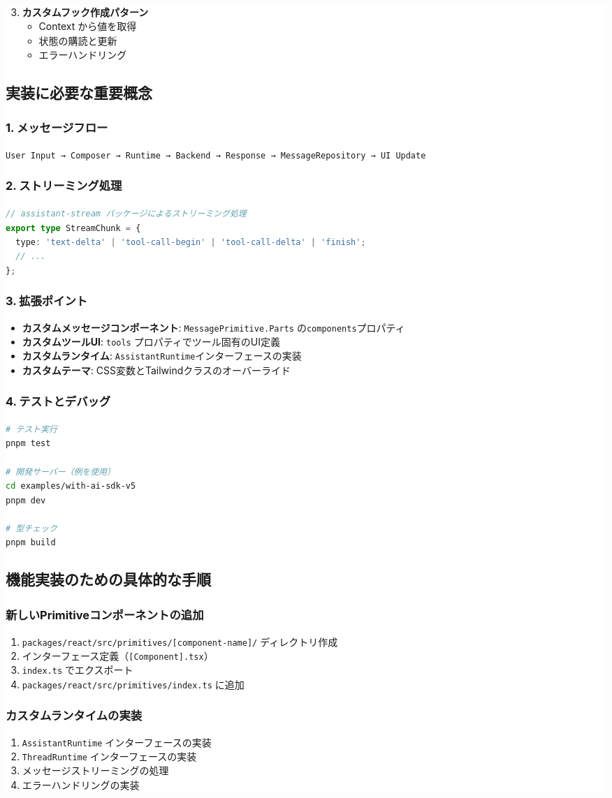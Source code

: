 3. **カスタムフック作成パターン**
   - Context から値を取得
   - 状態の購読と更新
   - エラーハンドリング

## 実装に必要な重要概念

### 1. メッセージフロー
```
User Input → Composer → Runtime → Backend → Response → MessageRepository → UI Update
```

### 2. ストリーミング処理
```typescript
// assistant-stream パッケージによるストリーミング処理
export type StreamChunk = {
  type: 'text-delta' | 'tool-call-begin' | 'tool-call-delta' | 'finish';
  // ...
};
```

### 3. 拡張ポイント
- **カスタムメッセージコンポーネント**: `MessagePrimitive.Parts` の`components`プロパティ
- **カスタムツールUI**: `tools` プロパティでツール固有のUI定義
- **カスタムランタイム**: `AssistantRuntime`インターフェースの実装
- **カスタムテーマ**: CSS変数とTailwindクラスのオーバーライド

### 4. テストとデバッグ
```bash
# テスト実行
pnpm test

# 開発サーバー（例を使用）
cd examples/with-ai-sdk-v5
pnpm dev

# 型チェック
pnpm build
```

## 機能実装のための具体的な手順

### 新しいPrimitiveコンポーネントの追加
1. `packages/react/src/primitives/[component-name]/` ディレクトリ作成
2. インターフェース定義（`[Component].tsx`）
3. `index.ts` でエクスポート
4. `packages/react/src/primitives/index.ts` に追加

### カスタムランタイムの実装
1. `AssistantRuntime` インターフェースの実装
2. `ThreadRuntime` インターフェースの実装  
3. メッセージストリーミングの処理
4. エラーハンドリングの実装

